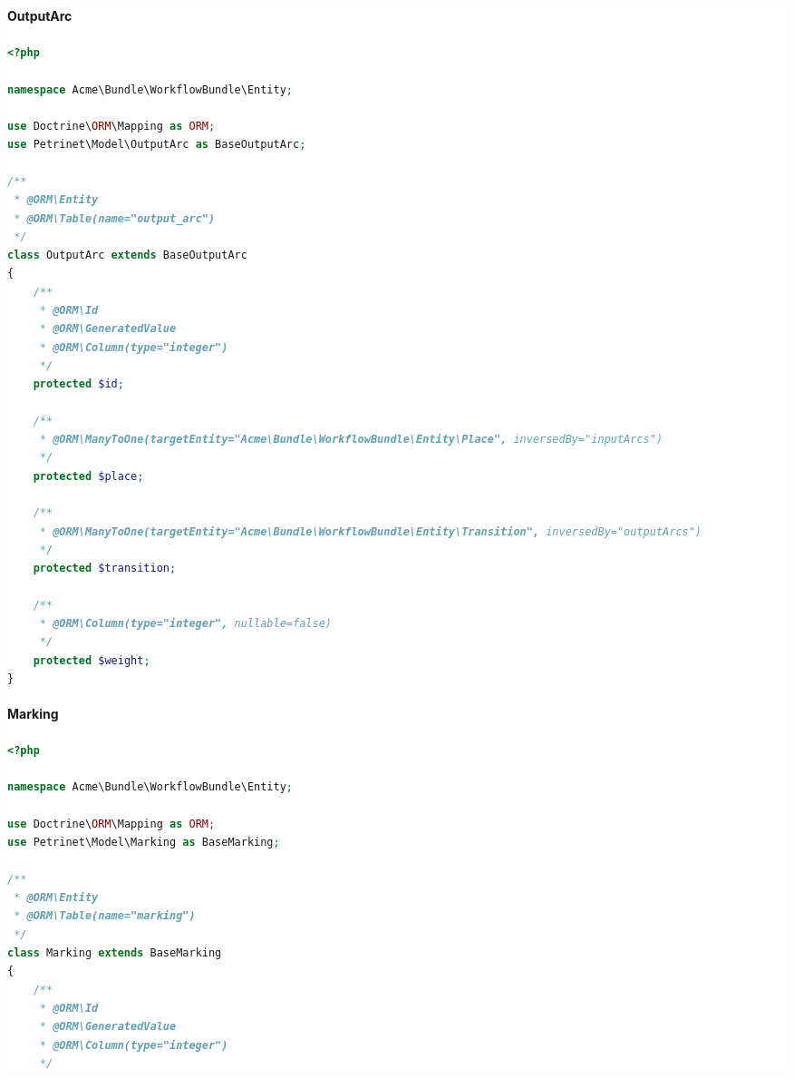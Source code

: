 ```php
```

#### OutputArc

```php
<?php

namespace Acme\Bundle\WorkflowBundle\Entity;

use Doctrine\ORM\Mapping as ORM;
use Petrinet\Model\OutputArc as BaseOutputArc;

/**
 * @ORM\Entity
 * @ORM\Table(name="output_arc")
 */
class OutputArc extends BaseOutputArc
{
    /**
     * @ORM\Id
     * @ORM\GeneratedValue
     * @ORM\Column(type="integer")
     */
    protected $id;

    /**
     * @ORM\ManyToOne(targetEntity="Acme\Bundle\WorkflowBundle\Entity\Place", inversedBy="inputArcs")
     */
    protected $place;

    /**
     * @ORM\ManyToOne(targetEntity="Acme\Bundle\WorkflowBundle\Entity\Transition", inversedBy="outputArcs")
     */
    protected $transition;

    /**
     * @ORM\Column(type="integer", nullable=false)
     */
    protected $weight;
}
```

#### Marking

```php
<?php

namespace Acme\Bundle\WorkflowBundle\Entity;

use Doctrine\ORM\Mapping as ORM;
use Petrinet\Model\Marking as BaseMarking;

/**
 * @ORM\Entity
 * @ORM\Table(name="marking")
 */
class Marking extends BaseMarking
{
    /**
     * @ORM\Id
     * @ORM\GeneratedValue
     * @ORM\Column(type="integer")
     */
```